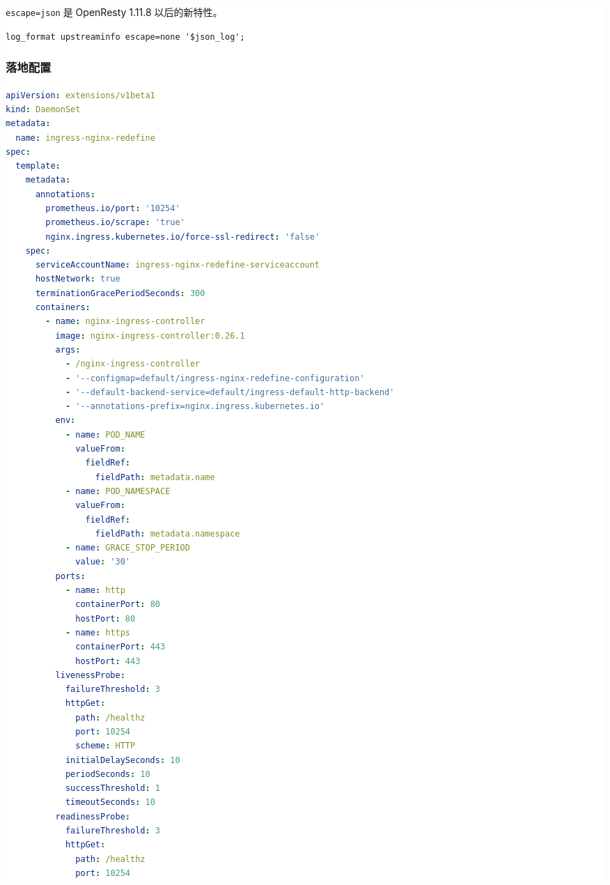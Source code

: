 `escape=json` 是 OpenResty 1.11.8 以后的新特性。

```
log_format upstreaminfo escape=none '$json_log';
```

### 落地配置

```yaml
apiVersion: extensions/v1beta1
kind: DaemonSet
metadata:
  name: ingress-nginx-redefine
spec:
  template:
    metadata:
      annotations:
        prometheus.io/port: '10254'
        prometheus.io/scrape: 'true'
        nginx.ingress.kubernetes.io/force-ssl-redirect: 'false'
    spec:
      serviceAccountName: ingress-nginx-redefine-serviceaccount
      hostNetwork: true
      terminationGracePeriodSeconds: 300
      containers:
        - name: nginx-ingress-controller
          image: nginx-ingress-controller:0.26.1
          args:
            - /nginx-ingress-controller
            - '--configmap=default/ingress-nginx-redefine-configuration'
            - '--default-backend-service=default/ingress-default-http-backend'
            - '--annotations-prefix=nginx.ingress.kubernetes.io'
          env:
            - name: POD_NAME
              valueFrom:
                fieldRef:
                  fieldPath: metadata.name
            - name: POD_NAMESPACE
              valueFrom:
                fieldRef:
                  fieldPath: metadata.namespace
            - name: GRACE_STOP_PERIOD
              value: '30'
          ports:
            - name: http
              containerPort: 80
              hostPort: 80
            - name: https
              containerPort: 443
              hostPort: 443
          livenessProbe:
            failureThreshold: 3
            httpGet:
              path: /healthz
              port: 10254
              scheme: HTTP
            initialDelaySeconds: 10
            periodSeconds: 10
            successThreshold: 1
            timeoutSeconds: 10
          readinessProbe:
            failureThreshold: 3
            httpGet:
              path: /healthz
              port: 10254
```
